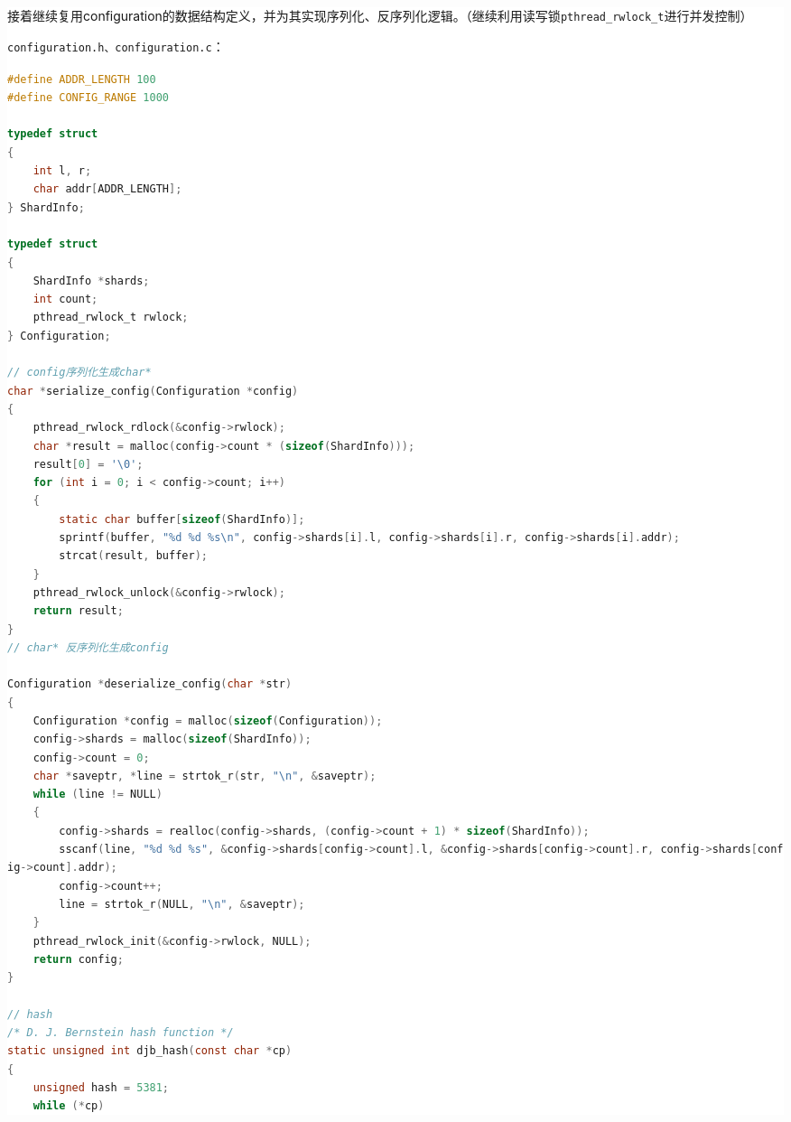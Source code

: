 ```go
```

接着继续复用configuration的数据结构定义，并为其实现序列化、反序列化逻辑。（继续利用读写锁`pthread_rwlock_t`进行并发控制）

`configuration.h、configuration.c`：
```C
#define ADDR_LENGTH 100
#define CONFIG_RANGE 1000

typedef struct
{
    int l, r;
    char addr[ADDR_LENGTH];
} ShardInfo;

typedef struct
{
    ShardInfo *shards;
    int count;
    pthread_rwlock_t rwlock;
} Configuration;

// config序列化生成char*
char *serialize_config(Configuration *config)
{
    pthread_rwlock_rdlock(&config->rwlock);
    char *result = malloc(config->count * (sizeof(ShardInfo)));
    result[0] = '\0';
    for (int i = 0; i < config->count; i++)
    {
        static char buffer[sizeof(ShardInfo)];
        sprintf(buffer, "%d %d %s\n", config->shards[i].l, config->shards[i].r, config->shards[i].addr);
        strcat(result, buffer);
    }
    pthread_rwlock_unlock(&config->rwlock);
    return result;
}
// char* 反序列化生成config

Configuration *deserialize_config(char *str)
{
    Configuration *config = malloc(sizeof(Configuration));
    config->shards = malloc(sizeof(ShardInfo));
    config->count = 0;
    char *saveptr, *line = strtok_r(str, "\n", &saveptr);
    while (line != NULL)
    {
        config->shards = realloc(config->shards, (config->count + 1) * sizeof(ShardInfo));
        sscanf(line, "%d %d %s", &config->shards[config->count].l, &config->shards[config->count].r, config->shards[config->count].addr);
        config->count++;
        line = strtok_r(NULL, "\n", &saveptr);
    }
    pthread_rwlock_init(&config->rwlock, NULL);
    return config;
}

// hash
/* D. J. Bernstein hash function */
static unsigned int djb_hash(const char *cp)
{
    unsigned hash = 5381;
    while (*cp)
```